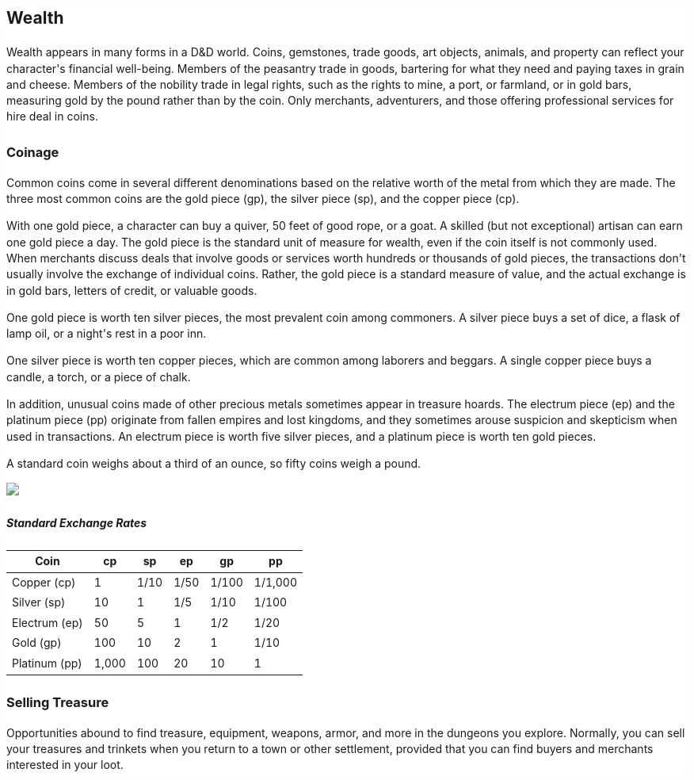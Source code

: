 
## Wealth

Wealth appears in many forms in a D&D world. Coins, gemstones, trade goods, art objects, animals, and property can reflect your character's financial well-being. Members of the peasantry trade in goods, bartering for what they need and paying taxes in grain and cheese. Members of the nobility trade in legal rights, such as the rights to mine, a port, or farmland, or in gold bars, measuring gold by the pound rather than by the coin. Only merchants, adventurers, and those offering professional services for hire deal in coins.

### Coinage

Common coins come in several different denominations based on the relative worth of the metal from which they are made. The three most common coins are the gold piece (gp), the silver piece (sp), and the copper piece (cp).

With one gold piece, a character can buy a quiver, 50 feet of good rope, or a goat. A skilled (but not exceptional) artisan can earn one gold piece a day. The gold piece is the standard unit of measure for wealth, even if the coin itself is not commonly used. When merchants discuss deals that involve goods or services worth hundreds or thousands of gold pieces, the transactions don't usually involve the exchange of individual coins. Rather, the gold piece is a standard measure of value, and the actual exchange is in gold bars, letters of credit, or valuable goods.

One gold piece is worth ten silver pieces, the most prevalent coin among commoners. A silver piece buys a set of dice, a flask of lamp oil, or a night's rest in a poor inn.

One silver piece is worth ten copper pieces, which are common among laborers and beggars. A single copper piece buys a candle, a torch, or a piece of chalk.

In addition, unusual coins made of other precious metals sometimes appear in treasure hoards. The electrum piece (ep) and the platinum piece (pp) originate from fallen empires and lost kingdoms, and they sometimes arouse suspicion and skepticism when used in transactions. An electrum piece is worth five silver pieces, and a platinum piece is worth ten gold pieces.

A standard coin weighs about a third of an ounce, so fifty coins weigh a pound.

![](img/book/PHB/c51.webp)

##### Standard Exchange Rates
| Coin          | cp    | sp   | ep   | gp    | pp      |
|---------------|-------|------|------|-------|---------|
| Copper (cp)   | 1     | 1/10 | 1/50 | 1/100 | 1/1,000 |
| Silver (sp)   | 10    | 1    | 1/5  | 1/10  | 1/100   |
| Electrum (ep) | 50    | 5    | 1    | 1/2   | 1/20    |
| Gold (gp)     | 100   | 10   | 2    | 1     | 1/10    |
| Platinum (pp) | 1,000 | 100  | 20   | 10    | 1       |

### Selling Treasure

Opportunities abound to find treasure, equipment, weapons, armor, and more in the dungeons you explore. Normally, you can sell your treasures and trinkets when you return to a town or other settlement, provided that you can find buyers and merchants interested in your loot.
